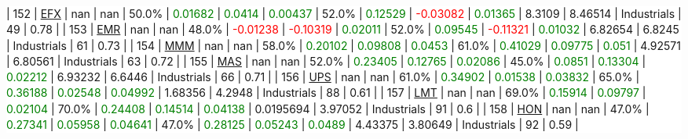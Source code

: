 | 152 | [EFX](https://finance.yahoo.com/quote/EFX/financials)     |                 nan |                     nan | 50.0%                  | <span style="color: green;"> 0.01682 </span> | <span style="color: green;"> 0.0414 </span>  | <span style="color: green;"> 0.00437 </span> | 52.0%                  | <span style="color: green;"> 0.12529 </span> | <span style="color: red;"> -0.03082 </span>  | <span style="color: green;"> 0.01365 </span> |            8.3109    |   8.46514  | Industrials            |     49 |           0.78 |
| 153 | [EMR](https://finance.yahoo.com/quote/EMR/financials)     |                 nan |                     nan | 48.0%                  | <span style="color: red;"> -0.01238 </span>  | <span style="color: red;"> -0.10319 </span>  | <span style="color: green;"> 0.02011 </span> | 52.0%                  | <span style="color: green;"> 0.09545 </span> | <span style="color: red;"> -0.11321 </span>  | <span style="color: green;"> 0.01032 </span> |            6.82654   |   6.8245   | Industrials            |     61 |           0.73 |
| 154 | [MMM](https://finance.yahoo.com/quote/MMM/financials)     |                 nan |                     nan | 58.0%                  | <span style="color: green;"> 0.20102 </span> | <span style="color: green;"> 0.09808 </span> | <span style="color: green;"> 0.0453 </span>  | 61.0%                  | <span style="color: green;"> 0.41029 </span> | <span style="color: green;"> 0.09775 </span> | <span style="color: green;"> 0.051 </span>   |            4.92571   |   6.80561  | Industrials            |     63 |           0.72 |
| 155 | [MAS](https://finance.yahoo.com/quote/MAS/financials)     |                 nan |                     nan | 52.0%                  | <span style="color: green;"> 0.23405 </span> | <span style="color: green;"> 0.12765 </span> | <span style="color: green;"> 0.02086 </span> | 45.0%                  | <span style="color: green;"> 0.0851 </span>  | <span style="color: green;"> 0.13304 </span> | <span style="color: green;"> 0.02212 </span> |            6.93232   |   6.6446   | Industrials            |     66 |           0.71 |
| 156 | [UPS](https://finance.yahoo.com/quote/UPS/financials)     |                 nan |                     nan | 61.0%                  | <span style="color: green;"> 0.34902 </span> | <span style="color: green;"> 0.01538 </span> | <span style="color: green;"> 0.03832 </span> | 65.0%                  | <span style="color: green;"> 0.36188 </span> | <span style="color: green;"> 0.02548 </span> | <span style="color: green;"> 0.04992 </span> |            1.68356   |   4.2948   | Industrials            |     88 |           0.61 |
| 157 | [LMT](https://finance.yahoo.com/quote/LMT/financials)     |                 nan |                     nan | 69.0%                  | <span style="color: green;"> 0.15914 </span> | <span style="color: green;"> 0.09797 </span> | <span style="color: green;"> 0.02104 </span> | 70.0%                  | <span style="color: green;"> 0.24408 </span> | <span style="color: green;"> 0.14514 </span> | <span style="color: green;"> 0.04138 </span> |            0.0195694 |   3.97052  | Industrials            |     91 |           0.6  |
| 158 | [HON](https://finance.yahoo.com/quote/HON/financials)     |                 nan |                     nan | 47.0%                  | <span style="color: green;"> 0.27341 </span> | <span style="color: green;"> 0.05958 </span> | <span style="color: green;"> 0.04641 </span> | 47.0%                  | <span style="color: green;"> 0.28125 </span> | <span style="color: green;"> 0.05243 </span> | <span style="color: green;"> 0.0489 </span>  |            4.43375   |   3.80649  | Industrials            |     92 |           0.59 |
